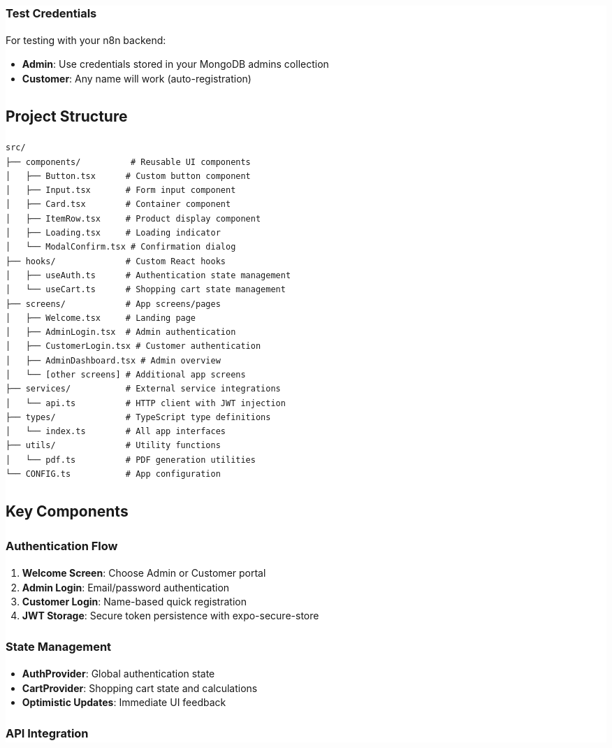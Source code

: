 ### Test Credentials

For testing with your n8n backend:

- **Admin**: Use credentials stored in your MongoDB admins collection
- **Customer**: Any name will work (auto-registration)

## Project Structure

```
src/
├── components/          # Reusable UI components
│   ├── Button.tsx      # Custom button component
│   ├── Input.tsx       # Form input component
│   ├── Card.tsx        # Container component
│   ├── ItemRow.tsx     # Product display component
│   ├── Loading.tsx     # Loading indicator
│   └── ModalConfirm.tsx # Confirmation dialog
├── hooks/              # Custom React hooks
│   ├── useAuth.ts      # Authentication state management
│   └── useCart.ts      # Shopping cart state management
├── screens/            # App screens/pages
│   ├── Welcome.tsx     # Landing page
│   ├── AdminLogin.tsx  # Admin authentication
│   ├── CustomerLogin.tsx # Customer authentication
│   ├── AdminDashboard.tsx # Admin overview
│   └── [other screens] # Additional app screens
├── services/           # External service integrations
│   └── api.ts          # HTTP client with JWT injection
├── types/              # TypeScript type definitions
│   └── index.ts        # All app interfaces
├── utils/              # Utility functions
│   └── pdf.ts          # PDF generation utilities
└── CONFIG.ts           # App configuration
```

## Key Components

### Authentication Flow

1. **Welcome Screen**: Choose Admin or Customer portal
2. **Admin Login**: Email/password authentication
3. **Customer Login**: Name-based quick registration
4. **JWT Storage**: Secure token persistence with expo-secure-store

### State Management

- **AuthProvider**: Global authentication state
- **CartProvider**: Shopping cart state and calculations
- **Optimistic Updates**: Immediate UI feedback

### API Integration
